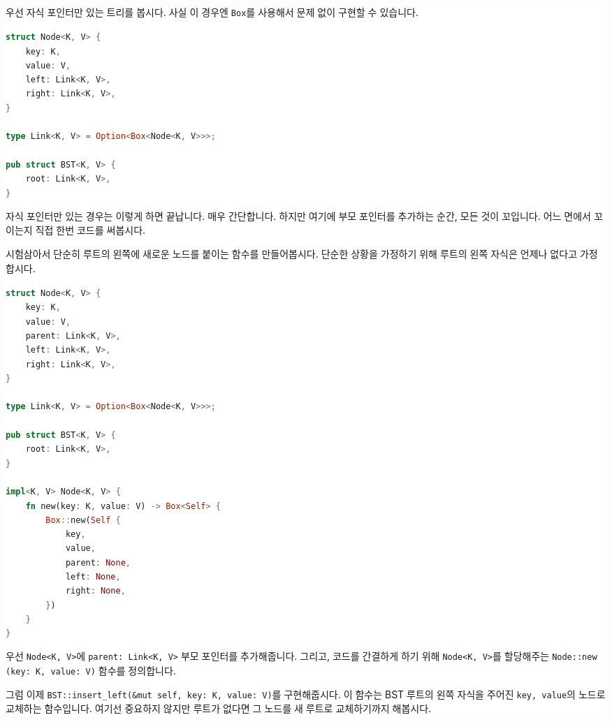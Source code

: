 우선 자식 포인터만 있는 트리를 봅시다. 사실 이 경우엔 `Box`를 사용해서 문제 없이 구현할 수 있습니다.

```rust
struct Node<K, V> {
    key: K,
    value: V,
    left: Link<K, V>,
    right: Link<K, V>,
}

type Link<K, V> = Option<Box<Node<K, V>>>;

pub struct BST<K, V> {
    root: Link<K, V>,
}
```

자식 포인터만 있는 경우는 이렇게 하면 끝납니다. 매우 간단합니다. 하지만 여기에 부모 포인터를 추가하는 순간, 모든 것이 꼬입니다. 어느 면에서 꼬이는지 직접 한번 코드를 써봅시다.

시험삼아서 단순히 루트의 왼쪽에 새로운 노드를 붙이는 함수를 만들어봅시다. 단순한 상황을 가정하기 위해 루트의 왼쪽 자식은 언제나 없다고 가정합시다.

```rust
struct Node<K, V> {
    key: K,
    value: V,
    parent: Link<K, V>,
    left: Link<K, V>,
    right: Link<K, V>,
}

type Link<K, V> = Option<Box<Node<K, V>>>;

pub struct BST<K, V> {
    root: Link<K, V>,
}

impl<K, V> Node<K, V> {
    fn new(key: K, value: V) -> Box<Self> {
        Box::new(Self {
            key,
            value,
            parent: None,
            left: None,
            right: None,
        })
    }
}
```

우선 `Node<K, V>`에 `parent: Link<K, V>` 부모 포인터를 추가해줍니다. 그리고, 코드를 간결하게 하기 위해 `Node<K, V>`를 할당해주는 `Node::new(key: K, value: V)` 함수를 정의합니다.

그럼 이제 `BST::insert_left(&mut self, key: K, value: V)`를 구현해줍시다. 이 함수는 BST 루트의 왼쪽 자식을 주어진 `key, value`의 노드로 교체하는 함수입니다. 여기선 중요하지 않지만 루트가 없다면 그 노드를 새 루트로 교체하기까지 해봅시다.
